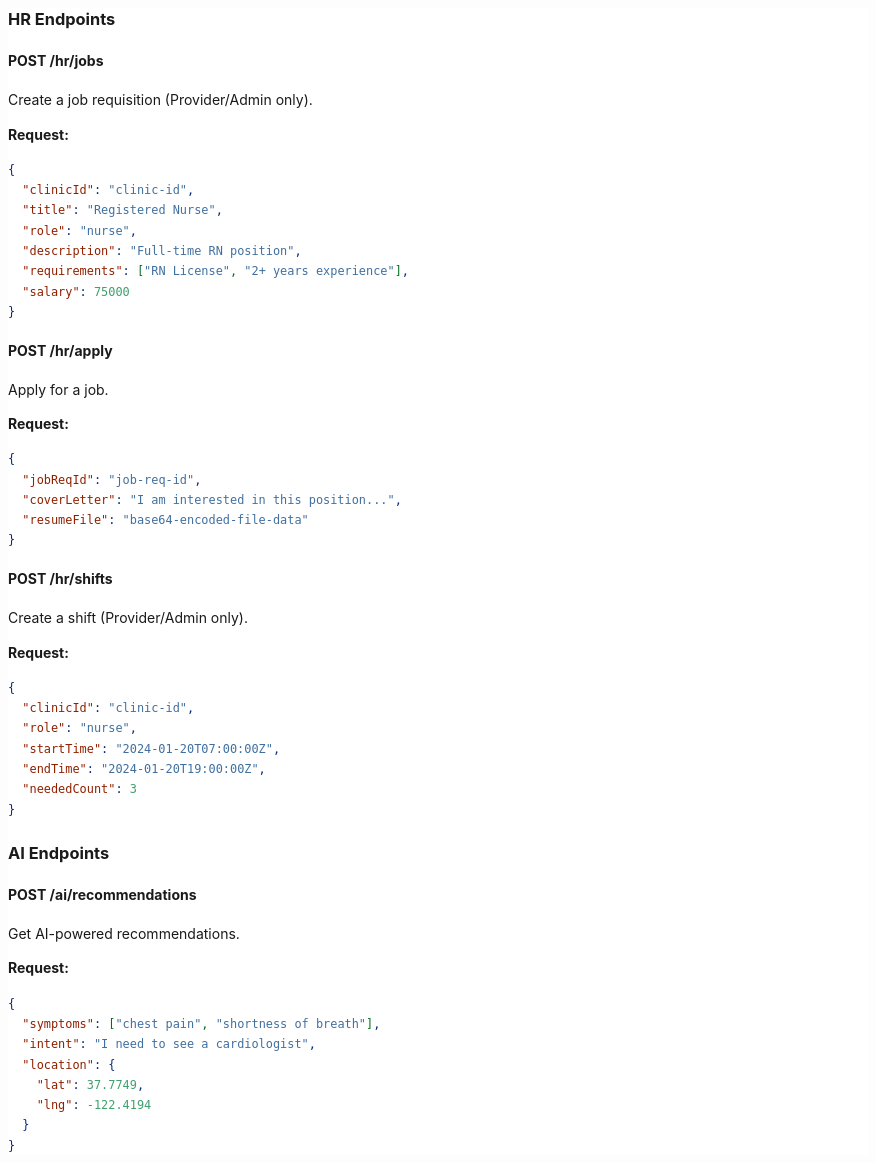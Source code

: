 ### HR Endpoints

#### POST /hr/jobs
Create a job requisition (Provider/Admin only).

**Request:**
```json
{
  "clinicId": "clinic-id",
  "title": "Registered Nurse",
  "role": "nurse",
  "description": "Full-time RN position",
  "requirements": ["RN License", "2+ years experience"],
  "salary": 75000
}
```

#### POST /hr/apply
Apply for a job.

**Request:**
```json
{
  "jobReqId": "job-req-id",
  "coverLetter": "I am interested in this position...",
  "resumeFile": "base64-encoded-file-data"
}
```

#### POST /hr/shifts
Create a shift (Provider/Admin only).

**Request:**
```json
{
  "clinicId": "clinic-id",
  "role": "nurse",
  "startTime": "2024-01-20T07:00:00Z",
  "endTime": "2024-01-20T19:00:00Z",
  "neededCount": 3
}
```

### AI Endpoints

#### POST /ai/recommendations
Get AI-powered recommendations.

**Request:**
```json
{
  "symptoms": ["chest pain", "shortness of breath"],
  "intent": "I need to see a cardiologist",
  "location": {
    "lat": 37.7749,
    "lng": -122.4194
  }
}
```
